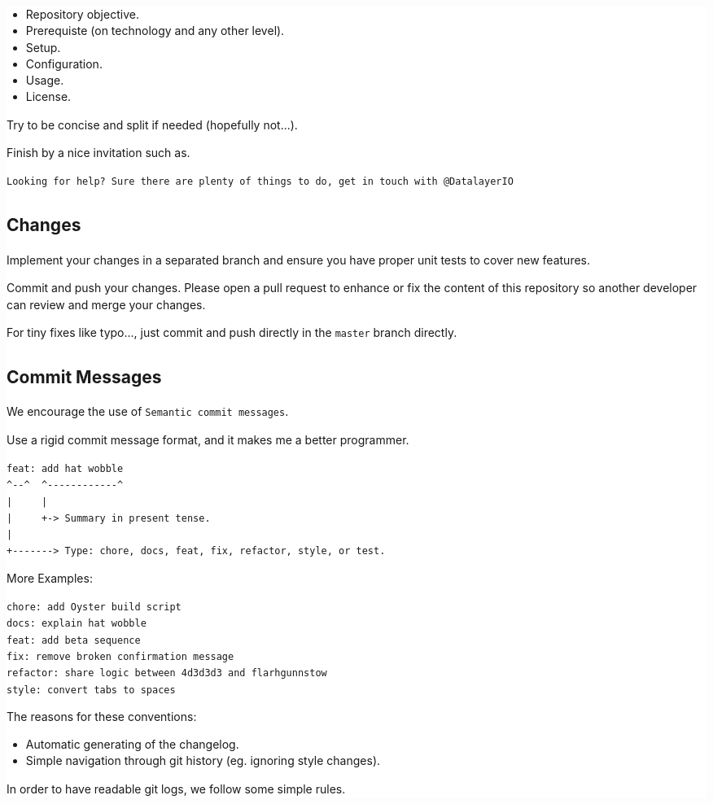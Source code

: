 + Repository objective.
+ Prerequiste (on technology and any other level).
+ Setup.
+ Configuration.
+ Usage.
+ License.

Try to be concise and split if needed (hopefully not...).

Finish by a nice invitation such as.

```
Looking for help? Sure there are plenty of things to do, get in touch with @DatalayerIO
```

## Changes

Implement your changes in a separated branch and ensure you have proper unit tests to cover new features.

Commit and push your changes. Please open a pull request to enhance or fix the content of this repository so another developer can review and merge your changes.

For tiny fixes like typo..., just commit and push directly in the `master` branch directly.

## Commit Messages

We encourage the use of `Semantic commit messages`.

Use a rigid commit message format, and it makes me a better programmer.

```
feat: add hat wobble
^--^  ^------------^
|     |
|     +-> Summary in present tense.
|
+-------> Type: chore, docs, feat, fix, refactor, style, or test.
```

More Examples:

```
chore: add Oyster build script
docs: explain hat wobble
feat: add beta sequence
fix: remove broken confirmation message
refactor: share logic between 4d3d3d3 and flarhgunnstow
style: convert tabs to spaces
```

The reasons for these conventions:

+ Automatic generating of the changelog.
+ Simple navigation through git history (eg. ignoring style changes).

In order to have readable git logs, we follow some simple rules.
